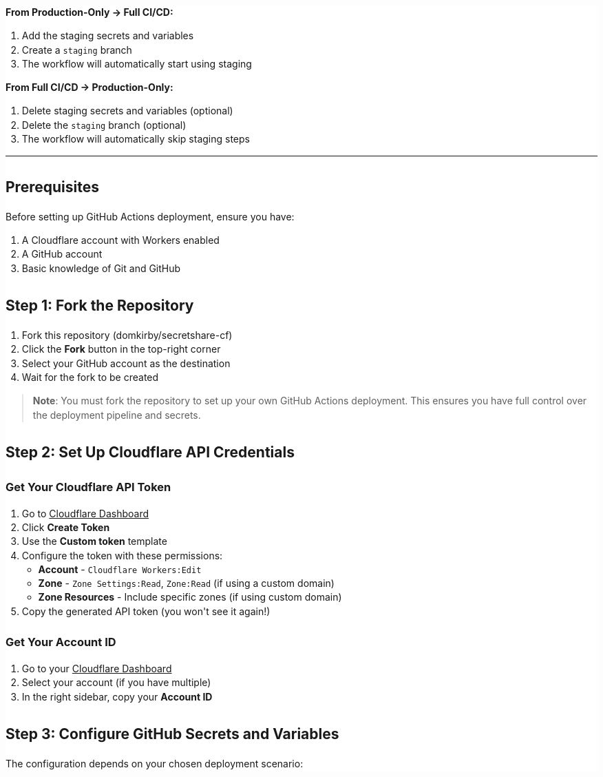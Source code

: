 **From Production-Only → Full CI/CD:**
1. Add the staging secrets and variables
2. Create a `staging` branch
3. The workflow will automatically start using staging

**From Full CI/CD → Production-Only:**
1. Delete staging secrets and variables (optional)
2. Delete the `staging` branch (optional)
3. The workflow will automatically skip staging steps

---

## Prerequisites

Before setting up GitHub Actions deployment, ensure you have:

1. A Cloudflare account with Workers enabled
2. A GitHub account
3. Basic knowledge of Git and GitHub

## Step 1: Fork the Repository

1. Fork this repository (domkirby/secretshare-cf)
2. Click the **Fork** button in the top-right corner
3. Select your GitHub account as the destination
4. Wait for the fork to be created

> **Note**: You must fork the repository to set up your own GitHub Actions deployment. This ensures you have full control over the deployment pipeline and secrets.

## Step 2: Set Up Cloudflare API Credentials

### Get Your Cloudflare API Token

1. Go to [Cloudflare Dashboard](https://dash.cloudflare.com/profile/api-tokens)
2. Click **Create Token**
3. Use the **Custom token** template
4. Configure the token with these permissions:
   - **Account** - `Cloudflare Workers:Edit`
   - **Zone** - `Zone Settings:Read`, `Zone:Read` (if using a custom domain)
   - **Zone Resources** - Include specific zones (if using custom domain)
5. Copy the generated API token (you won't see it again!)

### Get Your Account ID

1. Go to your [Cloudflare Dashboard](https://dash.cloudflare.com/)
2. Select your account (if you have multiple)
3. In the right sidebar, copy your **Account ID**

## Step 3: Configure GitHub Secrets and Variables

The configuration depends on your chosen deployment scenario:
